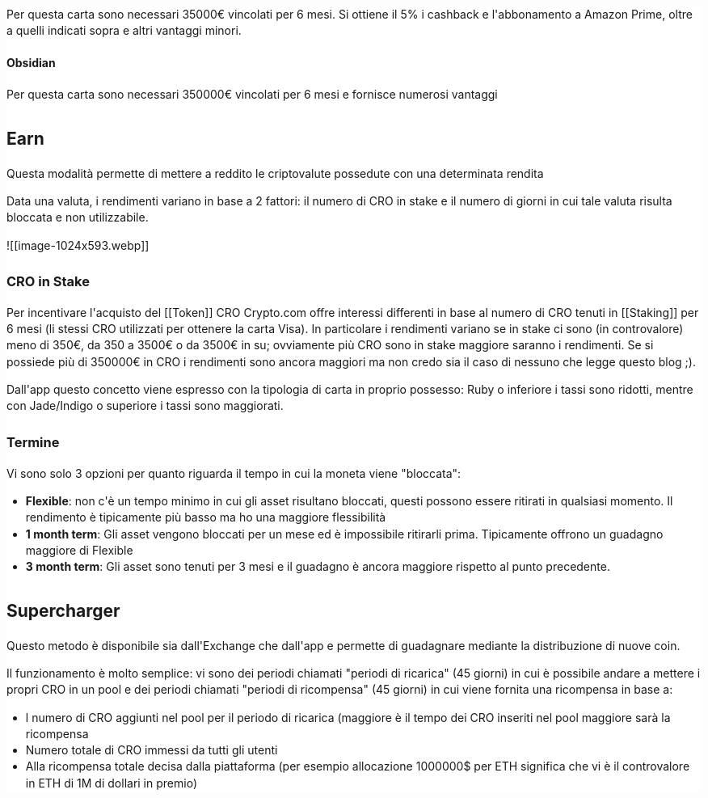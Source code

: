Per questa carta sono necessari 35000€ vincolati per 6 mesi. Si ottiene il 5% i cashback e l'abbonamento a Amazon Prime, oltre a quelli indicati sopra e altri vantaggi minori.

#### Obsidian

Per questa carta sono necessari 350000€ vincolati per 6 mesi e fornisce numerosi vantaggi

## Earn

Questa modalità permette di mettere a reddito le criptovalute possedute con una determinata rendita

Data una valuta, i rendimenti variano in base a 2 fattori: il numero di CRO in stake e il numero di giorni in cui tale valuta risulta bloccata e non utilizzabile.

![[image-1024x593.webp]]

### CRO in Stake

Per incentivare l'acquisto del [[Token]] CRO Crypto.com offre interessi differenti in base al numero di CRO tenuti in [[Staking]] per 6 mesi (li stessi CRO utilizzati per ottenere la carta Visa). In particolare i rendimenti variano se in stake ci sono (in controvalore) meno di 350€, da 350 a 3500€ o da 3500€ in su; ovviamente più CRO sono in stake maggiore saranno i rendimenti. Se si possiede più di 350000€ in CRO i rendimenti sono ancora maggiori ma non credo sia il caso di nessuno che legge questo blog ;).

Dall'app questo concetto viene espresso con la tipologia di carta in proprio possesso: Ruby o inferiore i tassi sono ridotti, mentre con Jade/Indigo o superiore i tassi sono maggiorati.

### Termine

Vi sono solo 3 opzioni per quanto riguarda il tempo in cui la moneta viene "bloccata":

- **Flexible**: non c'è un tempo minimo in cui gli asset risultano bloccati, questi possono essere ritirati in qualsiasi momento. Il rendimento è tipicamente più basso ma ho una maggiore flessibilità
- **1 month term**: Gli asset vengono bloccati per un mese ed è impossibile ritirarli prima. Tipicamente offrono un guadagno maggiore di Flexible
- **3 month term**: Gli asset sono tenuti per 3 mesi e il guadagno è ancora maggiore rispetto al punto precedente.

## Supercharger

Questo metodo è disponibile sia dall'Exchange che dall'app e permette di guadagnare mediante la distribuzione di nuove coin.

Il funzionamento è molto semplice: vi sono dei periodi chiamati "periodi di ricarica" (45 giorni) in cui è possibile andare a mettere i propri CRO in un pool e dei periodi chiamati "periodi di ricompensa" (45 giorni) in cui viene fornita una ricompensa in base a:

- l numero di CRO aggiunti nel pool per il periodo di ricarica (maggiore è il tempo dei CRO inseriti nel pool maggiore sarà la ricompensa
- Numero totale di CRO immessi da tutti gli utenti
- Alla ricompensa totale decisa dalla piattaforma (per esempio allocazione 1000000$ per ETH significa che vi è il controvalore in ETH di 1M di dollari in premio)
